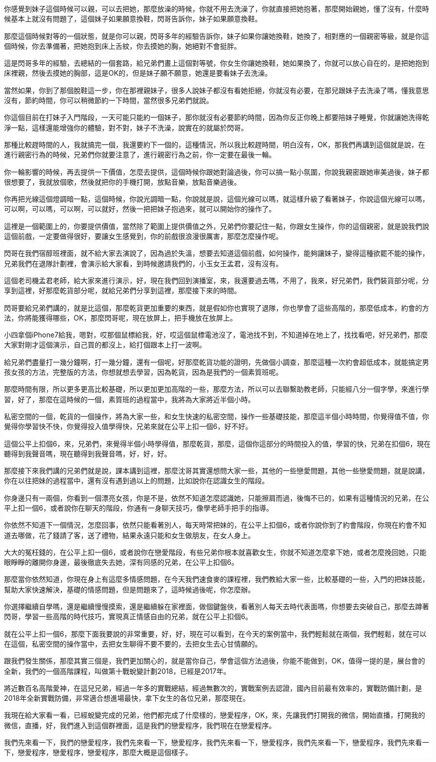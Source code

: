 你感覺到妹子這個時候可以親，可以去把她，那麼放澡的時候，你就不用去洗澡了，你就直接把她抱著，那麼開始親她，懂了沒有，什麼時候基本上就沒有問題了，這個妹子如果願意換鞋，閃哥告訴你，妹子如果願意換鞋。

那麼這個時候對等的一個狀態，就是你可以親，閃哥多年的經驗告訴你，妹子如果你讓她換鞋，她換了，相對應的一個親密等級，就是你這個時候，你去準備著，把她抱到床上舌紋，你去摸她的胸，她絕對不會挺胖。

這是閃哥多年的經驗，去總結的一個套路，給兄弟們畫上這個對等號，你女生你讓她換鞋，她如果換了，你就可以放心自在的，是把她抱到床裡親，然後去摸她的胸部，這是OK的，但是妹子願不願意，她還是要看妹子去洗澡。

當然如果，你到了那個脫鞋這一步，你在那裡親妹子，很多人說妹子都沒有看她拒絕，你就沒有必要，在那兒跟妹子去洗澡了嗎，懂我意思沒有，節約時間，你可以稍微節約一下時間，當然很多兄弟們就說。

你這個目前在打妹子入門階段，一天可能只能約一個妹子，那你就沒有必要節約時間，因為你反正你晚上都要陪妹子睡覺，你就讓她洗得乾淨一點，這樣還能增強你的體驗，對不對，妹子不洗澡，說實在的就屬於閃哥。

那種比較趕時間的人，我就搞完一個，我還要約下一個的，這種情況，所以我比較趕時間，明白沒有，OK，那我們再講到這個就是說，在進行親密行為的時候，兄弟們你就要注意了，進行親密行為之前，你一定要在最後一輪。

你一輪影響的時候，再去提供一下價值，怎麼去提供，這個時候你跟她對論過後，你可以搞一點小氛圍，你說我親密跟她审美過後，妹子都很想要了，我就放個歌，然後就把你的手機打開，放點音樂，放點音樂過後。

你再把光線這個燈調暗一點，這個時候，你說光調暗一點，你說就是說，這個光線可以嗎，就這樣升級了看著妹子，你說這個光線可以嗎，可以啊，可以嗎，可以啊，可以就好，然後一把把妹子抱過來，就可以開始你的操作了。

這裡是一個範圍上的，你要提供價值，當然除了範圍上提供價值之外，兄弟們你要記住一點，你跟女生操作，你的這個親密，就是說我們說這個前戲，一定要做得很好，要讓女生感覺到，你的前戲很浪漫很厲害，那麼怎麼操作呢。

閃哥在我們宿醇班裡面，就不給大家去演說了，因為過於失溫，想要去知道這個前戲，如何操作，能夠讓妹子，變得這種欲罷不能的操作，兄弟我們在退隊計劃裡，會演示給大家看，到時候邀請我們的，小玉女王孟君，沒有沒有。

這個老司機孟君老師，給大家來進行演示，好，現在我們回到演播室，來，我還要過去嗎，不用了，我來，好兄弟們，我們裝貨部分呢，分享到這裡，好那麼乾貨部分呢，就給兄弟們分享到這裡，那麼接下來的時間。

閃哥要給兄弟們講的，就是比這個，那麼乾貨更加重要的東西，就是假如你也實現了退隊，你也學會了這些高階的，那麼低成本，約會的方法，你將能獲得哪些，OK，那麼閃哥呢，現在放屏上，把手機放在放屏上。

小四拿個iPhone7給我，嗯對，哎那個鼠標給我，好，哎這個鼠標電池沒了，電池找不到，不知道掉在地上了，找找看吧，好兄弟們，那麼大家對剛才這個演示，自己買的都沒上，給打個跟本上打一波啊。

給兄弟們盡量打一幾分鐘啊，打一幾分鐘，還有一個呢，好那麼乾貨功能的證明，先做個小調查，那麼這種一次約會超低成本，就能搞定男孩女孩的方法，完整版的方法，你想就想去學習，因為乾貨，因為是我們的一個素質班呢。

那麼時間有限，所以更多更高比較基礎，所以更加更加高階的一些，那麼方法，所以可以去聯繫助教老師，只能經八分一個字學，來進行學習，好了，那麼在這時候的一個，素質班的過程當中，我將為大家將近半個小時。

私密空間的一個，乾貨的一個操作，將為大家一些，和女生快速的私密空間，操作一些基礎技能，那麼這半個小時時間，你覺得值不值，你覺得你學習快不快，你覺得投入值學得快，兄弟來就在公平上扣一個6，好不好。

這個公平上扣個6，來，兄弟們，來覺得半個小時學得值，那麼乾貨，那麼，這個你這部分的時間投入的值，學習的快，兄弟在扣個6，現在聽得到我聲音嗎，現在聽得到我聲音嗎，好，好，好。

那麼接下來我們講的兄弟們就是說，課本講到這裡，那麼沈哥其實還想問大家一些，其他的一些戀愛問題，其他一些戀愛問題，就是說講，你在以往把妹的過程當中，還有沒有遇到過以上的問題，比如說你在認識女生的階段。

你身邊只有一兩個，你看到一個漂亮女孩，你是不是，依然不知道怎麼認識她，只能擦肩而過，後悔不已的，如果有這種情況的兄弟，在公平上扣一個6，或者說你在聊天的階段，你通有一身聊天技巧，像學老師手把手的指導。

你依然不知道下一個情況，怎麼回事，依然只能看著別人，每天時常把妹的，在公平上扣個6，或者你說你到了約會階段，你現在約會不知道去哪做，花了錢請了客，送了禮物，結果永遠只能和女生做朋友，在女人身上。

大大的冤枉錢的，在公平上扣一個6，或者說你在戀愛階段，有些兄弟你根本就喜歡女生，你就不知道怎麼拿下她，或者怎麼挽回她，只能眼睜睜的離開你身邊，最後徹底失去她，深有同感的兄弟，在公平上扣個6。

那麼當你依然知道，你現在身上有這麼多情感問題，在今天我們速食麥的課程裡，我們教給大家一些，比較基礎的一些，入門的把妹技能，幫助大家快速解決，基礎的情感問題，但是問題來了，這時候過後呢，你怎麼辦。

你選擇繼續自學嗎，還是繼續慢慢摸索，還是繼續躲在家裡面，做個鍵盤俠，看著別人每天去時代表面嗎，你想要去突破自己，那麼去蹲著閃哥，學習一些高階的時代技巧，實現真正情感自由的兄弟，就在公平上扣個6。

就在公平上扣一個6，那麼下面我要說的非常重要，好，好，現在可以看到，在今天的案例當中，我們輕鬆就在兩個，我們輕鬆，就在可以在這個，私密空間的操作當中，去把女生聊得不要不要的，去把女生去心甘情願的。

跟我們發生關係，那麼其實三個是，我們更加關心的，就是當你自己，學會這個方法過後，你能不能做到，OK，值得一提的是，展台會的全新，我們的一個高階課程，叫做第十戰蛻變計劃2018，已經是2017年。

將近數百名高階愛神，在這兒兄弟，經過一年多的實戰總結，經過無數次的，實戰案例去認證，國內目前最有效率的，實戰防備計劃，是2018年全新實戰防備，非常適合想進場最快，拿下女生的各位兄弟，那麼現在。

我現在給大家看一看，已經蛻變完成的兄弟，他們都完成了什麼樣的，戀愛程序，OK，來，先讓我們打開我的微信，開始直播，打開我的微信，直播，好，我們進入到這個群裡面，這是我們的戀愛程序，我們現在在戀愛程序。

我們先來看一下，我們的戀愛程序，我們先來看一下，戀愛程序，我們先來看一下，戀愛程序，我們先來看一下，戀愛程序，我們先來看一下，戀愛程序，戀愛程序，戀愛程序，那麼大概是這個樣子。
